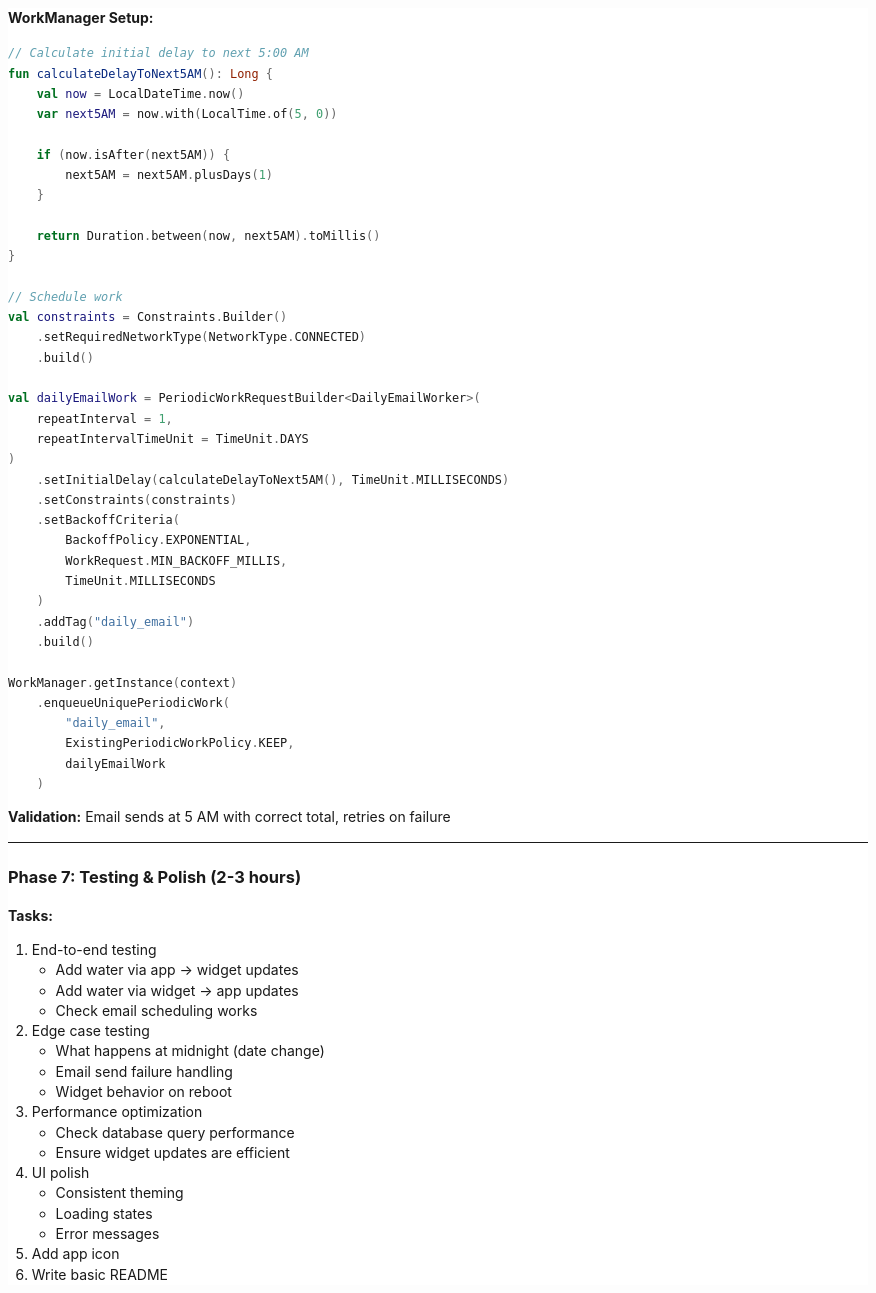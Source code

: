 **WorkManager Setup:**
```kotlin
// Calculate initial delay to next 5:00 AM
fun calculateDelayToNext5AM(): Long {
    val now = LocalDateTime.now()
    var next5AM = now.with(LocalTime.of(5, 0))

    if (now.isAfter(next5AM)) {
        next5AM = next5AM.plusDays(1)
    }

    return Duration.between(now, next5AM).toMillis()
}

// Schedule work
val constraints = Constraints.Builder()
    .setRequiredNetworkType(NetworkType.CONNECTED)
    .build()

val dailyEmailWork = PeriodicWorkRequestBuilder<DailyEmailWorker>(
    repeatInterval = 1,
    repeatIntervalTimeUnit = TimeUnit.DAYS
)
    .setInitialDelay(calculateDelayToNext5AM(), TimeUnit.MILLISECONDS)
    .setConstraints(constraints)
    .setBackoffCriteria(
        BackoffPolicy.EXPONENTIAL,
        WorkRequest.MIN_BACKOFF_MILLIS,
        TimeUnit.MILLISECONDS
    )
    .addTag("daily_email")
    .build()

WorkManager.getInstance(context)
    .enqueueUniquePeriodicWork(
        "daily_email",
        ExistingPeriodicWorkPolicy.KEEP,
        dailyEmailWork
    )
```

**Validation:** Email sends at 5 AM with correct total, retries on failure

---

### Phase 7: Testing & Polish (2-3 hours)

**Tasks:**
1. End-to-end testing
   - Add water via app → widget updates
   - Add water via widget → app updates
   - Check email scheduling works
2. Edge case testing
   - What happens at midnight (date change)
   - Email send failure handling
   - Widget behavior on reboot
3. Performance optimization
   - Check database query performance
   - Ensure widget updates are efficient
4. UI polish
   - Consistent theming
   - Loading states
   - Error messages
5. Add app icon
6. Write basic README